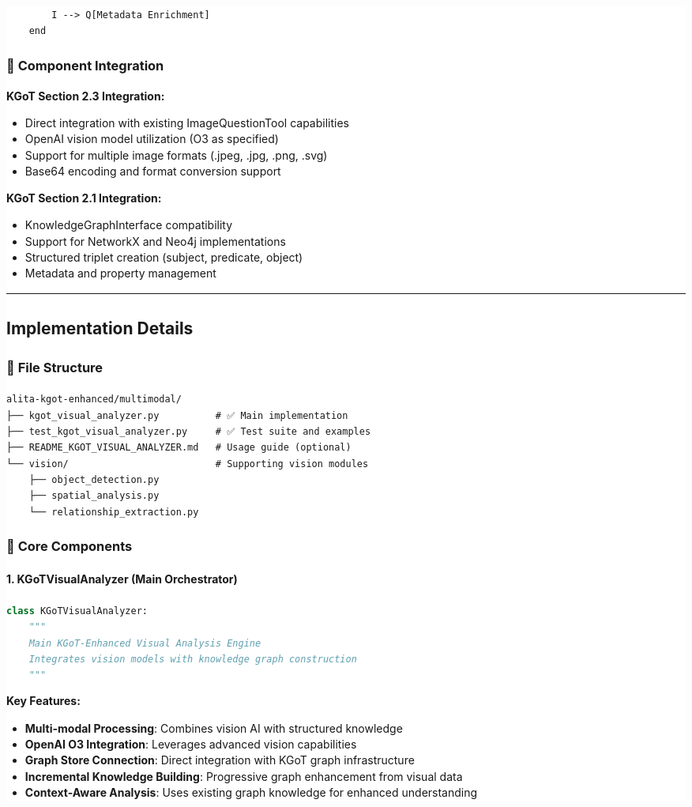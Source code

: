 ```mermaid
        I --> Q[Metadata Enrichment]
    end
```

### 🎯 **Component Integration**

**KGoT Section 2.3 Integration:**
- Direct integration with existing ImageQuestionTool capabilities
- OpenAI vision model utilization (O3 as specified)
- Support for multiple image formats (.jpeg, .jpg, .png, .svg)
- Base64 encoding and format conversion support

**KGoT Section 2.1 Integration:**
- KnowledgeGraphInterface compatibility
- Support for NetworkX and Neo4j implementations
- Structured triplet creation (subject, predicate, object)
- Metadata and property management

---

## Implementation Details

### 📁 **File Structure**

```
alita-kgot-enhanced/multimodal/
├── kgot_visual_analyzer.py          # ✅ Main implementation
├── test_kgot_visual_analyzer.py     # ✅ Test suite and examples
├── README_KGOT_VISUAL_ANALYZER.md   # Usage guide (optional)
└── vision/                          # Supporting vision modules
    ├── object_detection.py
    ├── spatial_analysis.py
    └── relationship_extraction.py
```

### 🤖 **Core Components**

#### 1. **KGoTVisualAnalyzer** (Main Orchestrator)
```python
class KGoTVisualAnalyzer:
    """
    Main KGoT-Enhanced Visual Analysis Engine
    Integrates vision models with knowledge graph construction
    """
```

**Key Features:**
- **Multi-modal Processing**: Combines vision AI with structured knowledge
- **OpenAI O3 Integration**: Leverages advanced vision capabilities
- **Graph Store Connection**: Direct integration with KGoT graph infrastructure
- **Incremental Knowledge Building**: Progressive graph enhancement from visual data
- **Context-Aware Analysis**: Uses existing graph knowledge for enhanced understanding
